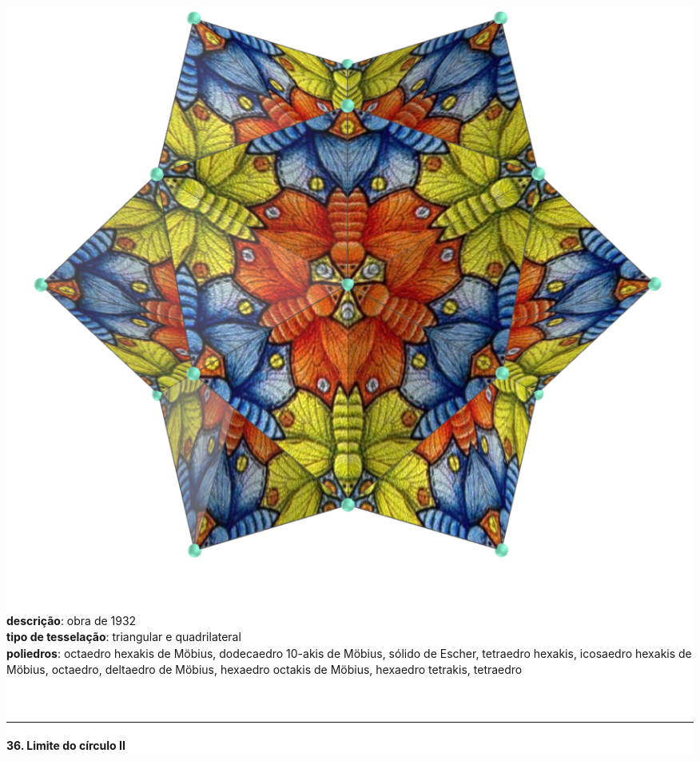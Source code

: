 <a href="../vr/Butterflies.htm" target="_blank" title="modelo 3D" class="fotoA"><img src="../ar/38A.png" class="foto" alt="Desenhos de simetria"></a>
 <br><br><br>
 <br><b>descrição</b>: obra de 1932
 <br><b>tipo de tesselação</b>: triangular e quadrilateral
 <br><b>poliedros</b>: octaedro hexakis de Möbius, dodecaedro 10-akis de Möbius, sólido de Escher, tetraedro hexakis, icosaedro hexakis de Möbius, octaedro, deltaedro de Möbius, hexaedro octakis de Möbius, hexaedro tetrakis, tetraedro
 <br><br><br>
<hr>
<h4>36. Limite do círculo II</h4>